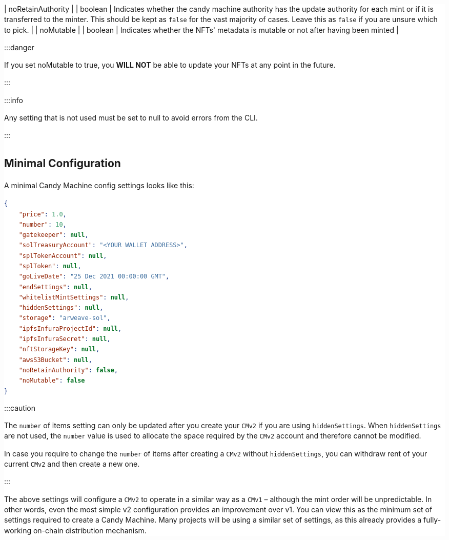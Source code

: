 | noRetainAuthority     |                   | boolean                | Indicates whether the candy machine authority has the update authority for each mint or if it is transferred to the minter. This should be kept as `false` for the vast majority of cases. Leave this as `false` if you are unsure which to pick.                                                                                         |
| noMutable             |                   | boolean                | Indicates whether the NFTs' metadata is mutable or not after having been minted                                                                                                    |

:::danger

If you set noMutable to true, you **WILL NOT** be able to update your NFTs at any point in the future.

:::

:::info

Any setting that is not used must be set to null to avoid errors from the CLI.

:::

## Minimal Configuration

A minimal Candy Machine config settings looks like this:

```json
{
    "price": 1.0,
    "number": 10,
    "gatekeeper": null,
    "solTreasuryAccount": "<YOUR WALLET ADDRESS>",
    "splTokenAccount": null,
    "splToken": null,
    "goLiveDate": "25 Dec 2021 00:00:00 GMT",
    "endSettings": null,
    "whitelistMintSettings": null,
    "hiddenSettings": null,
    "storage": "arweave-sol",
    "ipfsInfuraProjectId": null,
    "ipfsInfuraSecret": null,
    "nftStorageKey": null,
    "awsS3Bucket": null,
    "noRetainAuthority": false,
    "noMutable": false
}
```

:::caution

The `number` of items setting can only be updated after you create your `CMv2` if you are using `hiddenSettings`. When `hiddenSettings` are not used, the `number` value is used to allocate the space required by the `CMv2` account and therefore cannot be modified.

In case you require to change the `number` of items after creating a `CMv2` without `hiddenSettings`, you can withdraw rent of your current `CMv2` and then create a new one.

:::

The above settings will configure a `CMv2` to operate in a similar way as a `CMv1` – although the mint order will be unpredictable. In other words, even the most simple v2 configuration provides an improvement over v1. You can view this as the minimum set of settings required to create a Candy Machine. Many projects will be using a similar set of settings, as this already provides a fully-working on-chain distribution mechanism.
